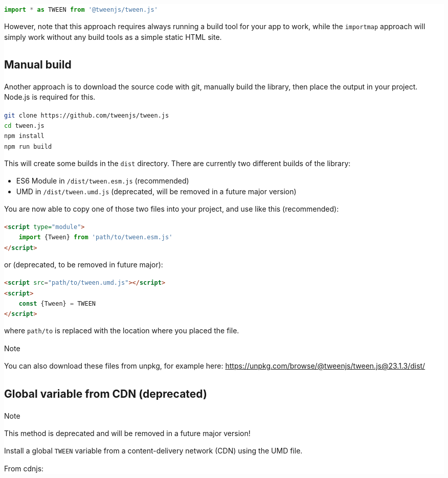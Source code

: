 ```javascript
import * as TWEEN from '@tweenjs/tween.js'
```

However, note that this approach requires always running a build tool for your
app to work, while the `importmap` approach will simply work without any build
tools as a simple static HTML site.

## Manual build

Another approach is to download the source code with git, manually build the
library, then place the output in your project. Node.js is required for this.

```bash
git clone https://github.com/tweenjs/tween.js
cd tween.js
npm install
npm run build
```

This will create some builds in the `dist` directory. There are currently two different builds of the library:

- ES6 Module in `/dist/tween.esm.js` (recommended)
- UMD in `/dist/tween.umd.js` (deprecated, will be removed in a future major version)

You are now able to copy one of those two files into your project, and use like this (recommended):

```html
<script type="module">
	import {Tween} from 'path/to/tween.esm.js'
</script>
```

or (deprecated, to be removed in future major):

```html
<script src="path/to/tween.umd.js"></script>
<script>
	const {Tween} = TWEEN
</script>
```

where `path/to` is replaced with the location where you placed the file.

> [!Note]
> You can also download these files from unpkg, for example here:
> https://unpkg.com/browse/@tweenjs/tween.js@23.1.3/dist/

## Global variable from CDN (deprecated)

> [!Note]
> This method is deprecated and will be removed in a future major version!

Install a global `TWEEN` variable from a content-delivery network (CDN) using the UMD file.

From cdnjs:


[npm-image]: https://img.shields.io/npm/v/@tweenjs/tween.js.svg
[npm-url]: https://npmjs.org/package/@tweenjs/tween.js
[downloads-image]: https://img.shields.io/npm/dm/@tweenjs/tween.js.svg
[downloads-url]: https://npmjs.org/package/@tweenjs/tween.js
[ci-image]: https://github.com/tweenjs/tween.js/workflows/build%20and%20tests/badge.svg?branch=master
[ci-url]: https://github.com/tweenjs/tween.js/actions
[cdnjs-image]: https://img.shields.io/cdnjs/v/tween.js.svg
[cdnjs-url]: https://cdnjs.com/libraries/tween.js